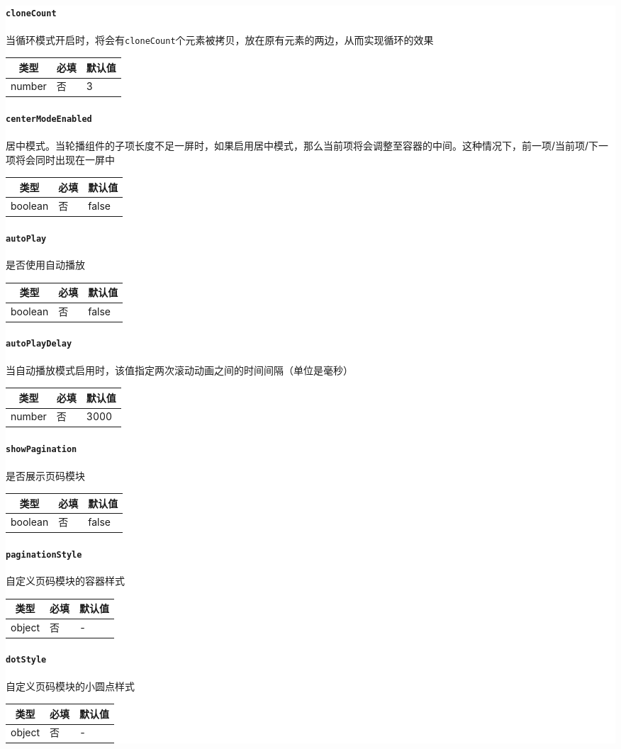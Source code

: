 #### `cloneCount`

当循环模式开启时，将会有`cloneCount`个元素被拷贝，放在原有元素的两边，从而实现循环的效果

|类型|必填|默认值|
|----|--------|-------|
|number|否|3|

#### `centerModeEnabled`

居中模式。当轮播组件的子项长度不足一屏时，如果启用居中模式，那么当前项将会调整至容器的中间。这种情况下，前一项/当前项/下一项将会同时出现在一屏中

|类型|必填|默认值|
|----|--------|-------|
|boolean|否|false|

#### `autoPlay`

是否使用自动播放

|类型|必填|默认值|
|----|--------|-------|
|boolean|否|false|

#### `autoPlayDelay`

当自动播放模式启用时，该值指定两次滚动动画之间的时间间隔（单位是毫秒）

|类型|必填|默认值|
|----|--------|-------|
|number|否|3000|

#### `showPagination`

是否展示页码模块

|类型|必填|默认值|
|----|--------|-------|
|boolean|否|false|

#### `paginationStyle`

自定义页码模块的容器样式

|类型|必填|默认值|
|----|--------|-------|
|object|否|-|

#### `dotStyle`

自定义页码模块的小圆点样式

|类型|必填|默认值|
|----|--------|-------|
|object|否|-|
